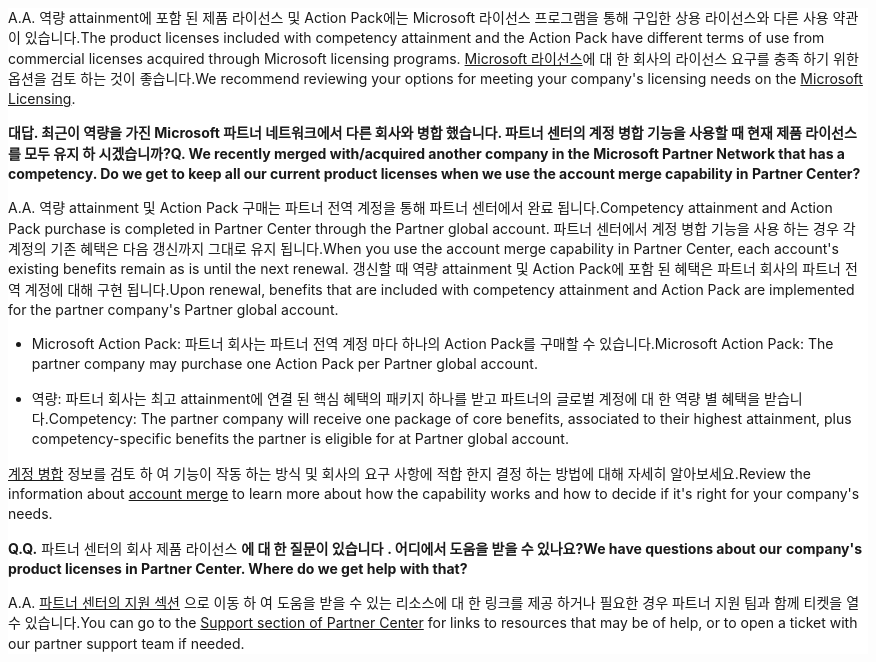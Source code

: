 <span data-ttu-id="7c473-192">A.</span><span class="sxs-lookup"><span data-stu-id="7c473-192">A.</span></span> <span data-ttu-id="7c473-193">역량 attainment에 포함 된 제품 라이선스 및 Action Pack에는 Microsoft 라이선스 프로그램을 통해 구입한 상용 라이선스와 다른 사용 약관이 있습니다.</span><span class="sxs-lookup"><span data-stu-id="7c473-193">The product licenses included with competency attainment and the Action Pack have different terms of use from commercial licenses acquired through Microsoft licensing programs.</span></span> <span data-ttu-id="7c473-194">[Microsoft 라이선스](https://www.microsoft.com/licensing)에 대 한 회사의 라이선스 요구를 충족 하기 위한 옵션을 검토 하는 것이 좋습니다.</span><span class="sxs-lookup"><span data-stu-id="7c473-194">We recommend reviewing your options for meeting your company's licensing needs on the [Microsoft Licensing](https://www.microsoft.com/licensing).</span></span>

<span data-ttu-id="7c473-195">**대답. 최근이 역량을 가진 Microsoft 파트너 네트워크에서 다른 회사와 병합 했습니다. 파트너 센터의 계정 병합 기능을 사용할 때 현재 제품 라이선스를 모두 유지 하 시겠습니까?**</span><span class="sxs-lookup"><span data-stu-id="7c473-195">**Q. We recently merged with/acquired another company in the Microsoft Partner Network that has a competency. Do we get to keep all our current product licenses when we use the account merge capability in Partner Center?**</span></span>

<span data-ttu-id="7c473-196">A.</span><span class="sxs-lookup"><span data-stu-id="7c473-196">A.</span></span> <span data-ttu-id="7c473-197">역량 attainment 및 Action Pack 구매는 파트너 전역 계정을 통해 파트너 센터에서 완료 됩니다.</span><span class="sxs-lookup"><span data-stu-id="7c473-197">Competency attainment and Action Pack purchase is completed in Partner Center through the Partner global account.</span></span> <span data-ttu-id="7c473-198">파트너 센터에서 계정 병합 기능을 사용 하는 경우 각 계정의 기존 혜택은 다음 갱신까지 그대로 유지 됩니다.</span><span class="sxs-lookup"><span data-stu-id="7c473-198">When you use the account merge capability in Partner Center, each account's existing benefits remain as is until the next renewal.</span></span> <span data-ttu-id="7c473-199">갱신할 때 역량 attainment 및 Action Pack에 포함 된 혜택은 파트너 회사의 파트너 전역 계정에 대해 구현 됩니다.</span><span class="sxs-lookup"><span data-stu-id="7c473-199">Upon renewal, benefits that are included with competency attainment and Action Pack are implemented for the partner company's Partner global account.</span></span>

-   <span data-ttu-id="7c473-200">Microsoft Action Pack: 파트너 회사는 파트너 전역 계정 마다 하나의 Action Pack를 구매할 수 있습니다.</span><span class="sxs-lookup"><span data-stu-id="7c473-200">Microsoft Action Pack: The partner company may purchase one Action Pack per Partner global account.</span></span>

-   <span data-ttu-id="7c473-201">역량: 파트너 회사는 최고 attainment에 연결 된 핵심 혜택의 패키지 하나를 받고 파트너의 글로벌 계정에 대 한 역량 별 혜택을 받습니다.</span><span class="sxs-lookup"><span data-stu-id="7c473-201">Competency: The partner company will receive one package of core benefits, associated to their highest attainment, plus competency-specific benefits the partner is eligible for at Partner global account.</span></span>

 <span data-ttu-id="7c473-202">[계정 병합](merge-accounts.md) 정보를 검토 하 여 기능이 작동 하는 방식 및 회사의 요구 사항에 적합 한지 결정 하는 방법에 대해 자세히 알아보세요.</span><span class="sxs-lookup"><span data-stu-id="7c473-202">Review the information about [account merge](merge-accounts.md) to learn more about how the capability works and how to decide if it's right for your company's needs.</span></span>

<span data-ttu-id="7c473-203">**Q.**</span><span class="sxs-lookup"><span data-stu-id="7c473-203">**Q.**</span></span> <span data-ttu-id="7c473-204">파트너 센터의 회사 제품 라이선스 **에 대 한 질문이 있습니다** **. 어디에서 도움을 받을 수 있나요?**</span><span class="sxs-lookup"><span data-stu-id="7c473-204">**We have questions about our** **company's product licenses in Partner Center. Where do we get help with that?**</span></span>

<span data-ttu-id="7c473-205">A.</span><span class="sxs-lookup"><span data-stu-id="7c473-205">A.</span></span> <span data-ttu-id="7c473-206">[파트너 센터의 지원 섹션](https://partner.microsoft.com/support) 으로 이동 하 여 도움을 받을 수 있는 리소스에 대 한 링크를 제공 하거나 필요한 경우 파트너 지원 팀과 함께 티켓을 열 수 있습니다.</span><span class="sxs-lookup"><span data-stu-id="7c473-206">You can go to the [Support section of Partner Center](https://partner.microsoft.com/support) for links to resources that may be of help, or to open a ticket with our partner support team if needed.</span></span>
